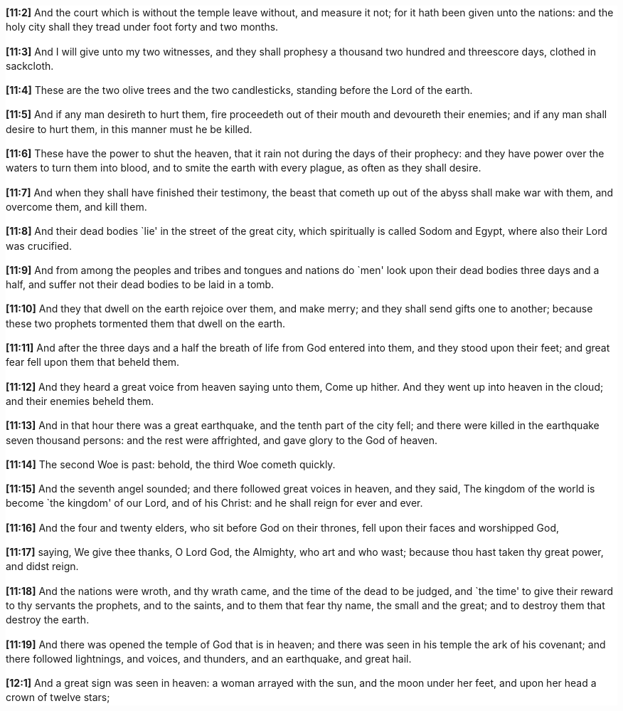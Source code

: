 **[11:2]** And the court which is without the temple leave without, and measure it not; for it hath been given unto the nations: and the holy city shall they tread under foot forty and two months.

**[11:3]** And I will give unto my two witnesses, and they shall prophesy a thousand two hundred and threescore days, clothed in sackcloth.

**[11:4]** These are the two olive trees and the two candlesticks, standing before the Lord of the earth.

**[11:5]** And if any man desireth to hurt them, fire proceedeth out of their mouth and devoureth their enemies; and if any man shall desire to hurt them, in this manner must he be killed.

**[11:6]** These have the power to shut the heaven, that it rain not during the days of their prophecy: and they have power over the waters to turn them into blood, and to smite the earth with every plague, as often as they shall desire.

**[11:7]** And when they shall have finished their testimony, the beast that cometh up out of the abyss shall make war with them, and overcome them, and kill them.

**[11:8]** And their dead bodies `lie' in the street of the great city, which spiritually is called Sodom and Egypt, where also their Lord was crucified.

**[11:9]** And from among the peoples and tribes and tongues and nations do `men' look upon their dead bodies three days and a half, and suffer not their dead bodies to be laid in a tomb.

**[11:10]** And they that dwell on the earth rejoice over them, and make merry; and they shall send gifts one to another; because these two prophets tormented them that dwell on the earth.

**[11:11]** And after the three days and a half the breath of life from God entered into them, and they stood upon their feet; and great fear fell upon them that beheld them.

**[11:12]** And they heard a great voice from heaven saying unto them, Come up hither. And they went up into heaven in the cloud; and their enemies beheld them.

**[11:13]** And in that hour there was a great earthquake, and the tenth part of the city fell; and there were killed in the earthquake seven thousand persons: and the rest were affrighted, and gave glory to the God of heaven.

**[11:14]** The second Woe is past: behold, the third Woe cometh quickly.

**[11:15]** And the seventh angel sounded; and there followed great voices in heaven, and they said, The kingdom of the world is become `the kingdom' of our Lord, and of his Christ: and he shall reign for ever and ever.

**[11:16]** And the four and twenty elders, who sit before God on their thrones, fell upon their faces and worshipped God,

**[11:17]** saying, We give thee thanks, O Lord God, the Almighty, who art and who wast; because thou hast taken thy great power, and didst reign.

**[11:18]** And the nations were wroth, and thy wrath came, and the time of the dead to be judged, and `the time' to give their reward to thy servants the prophets, and to the saints, and to them that fear thy name, the small and the great; and to destroy them that destroy the earth.

**[11:19]** And there was opened the temple of God that is in heaven; and there was seen in his temple the ark of his covenant; and there followed lightnings, and voices, and thunders, and an earthquake, and great hail.

**[12:1]** And a great sign was seen in heaven: a woman arrayed with the sun, and the moon under her feet, and upon her head a crown of twelve stars;
